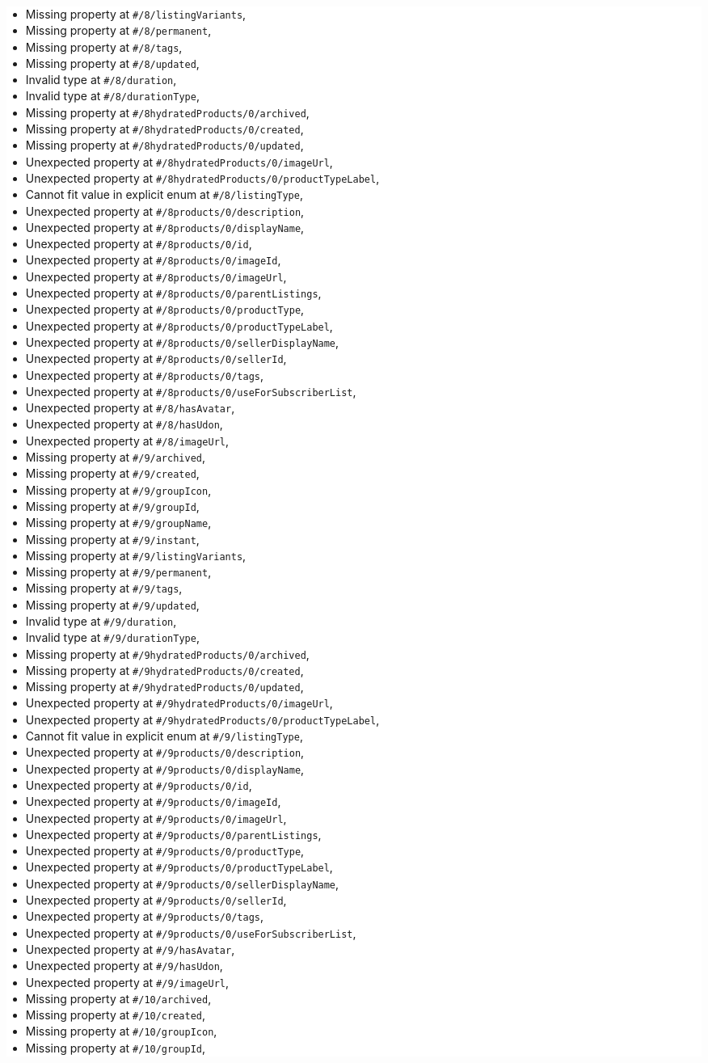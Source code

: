 * Missing property at ``#/8/listingVariants``,
* Missing property at ``#/8/permanent``,
* Missing property at ``#/8/tags``,
* Missing property at ``#/8/updated``,
* Invalid type at ``#/8/duration``,
* Invalid type at ``#/8/durationType``,
* Missing property at ``#/8hydratedProducts/0/archived``,
* Missing property at ``#/8hydratedProducts/0/created``,
* Missing property at ``#/8hydratedProducts/0/updated``,
* Unexpected property at ``#/8hydratedProducts/0/imageUrl``,
* Unexpected property at ``#/8hydratedProducts/0/productTypeLabel``,
* Cannot fit value in explicit enum at ``#/8/listingType``,
* Unexpected property at ``#/8products/0/description``,
* Unexpected property at ``#/8products/0/displayName``,
* Unexpected property at ``#/8products/0/id``,
* Unexpected property at ``#/8products/0/imageId``,
* Unexpected property at ``#/8products/0/imageUrl``,
* Unexpected property at ``#/8products/0/parentListings``,
* Unexpected property at ``#/8products/0/productType``,
* Unexpected property at ``#/8products/0/productTypeLabel``,
* Unexpected property at ``#/8products/0/sellerDisplayName``,
* Unexpected property at ``#/8products/0/sellerId``,
* Unexpected property at ``#/8products/0/tags``,
* Unexpected property at ``#/8products/0/useForSubscriberList``,
* Unexpected property at ``#/8/hasAvatar``,
* Unexpected property at ``#/8/hasUdon``,
* Unexpected property at ``#/8/imageUrl``,
* Missing property at ``#/9/archived``,
* Missing property at ``#/9/created``,
* Missing property at ``#/9/groupIcon``,
* Missing property at ``#/9/groupId``,
* Missing property at ``#/9/groupName``,
* Missing property at ``#/9/instant``,
* Missing property at ``#/9/listingVariants``,
* Missing property at ``#/9/permanent``,
* Missing property at ``#/9/tags``,
* Missing property at ``#/9/updated``,
* Invalid type at ``#/9/duration``,
* Invalid type at ``#/9/durationType``,
* Missing property at ``#/9hydratedProducts/0/archived``,
* Missing property at ``#/9hydratedProducts/0/created``,
* Missing property at ``#/9hydratedProducts/0/updated``,
* Unexpected property at ``#/9hydratedProducts/0/imageUrl``,
* Unexpected property at ``#/9hydratedProducts/0/productTypeLabel``,
* Cannot fit value in explicit enum at ``#/9/listingType``,
* Unexpected property at ``#/9products/0/description``,
* Unexpected property at ``#/9products/0/displayName``,
* Unexpected property at ``#/9products/0/id``,
* Unexpected property at ``#/9products/0/imageId``,
* Unexpected property at ``#/9products/0/imageUrl``,
* Unexpected property at ``#/9products/0/parentListings``,
* Unexpected property at ``#/9products/0/productType``,
* Unexpected property at ``#/9products/0/productTypeLabel``,
* Unexpected property at ``#/9products/0/sellerDisplayName``,
* Unexpected property at ``#/9products/0/sellerId``,
* Unexpected property at ``#/9products/0/tags``,
* Unexpected property at ``#/9products/0/useForSubscriberList``,
* Unexpected property at ``#/9/hasAvatar``,
* Unexpected property at ``#/9/hasUdon``,
* Unexpected property at ``#/9/imageUrl``,
* Missing property at ``#/10/archived``,
* Missing property at ``#/10/created``,
* Missing property at ``#/10/groupIcon``,
* Missing property at ``#/10/groupId``,